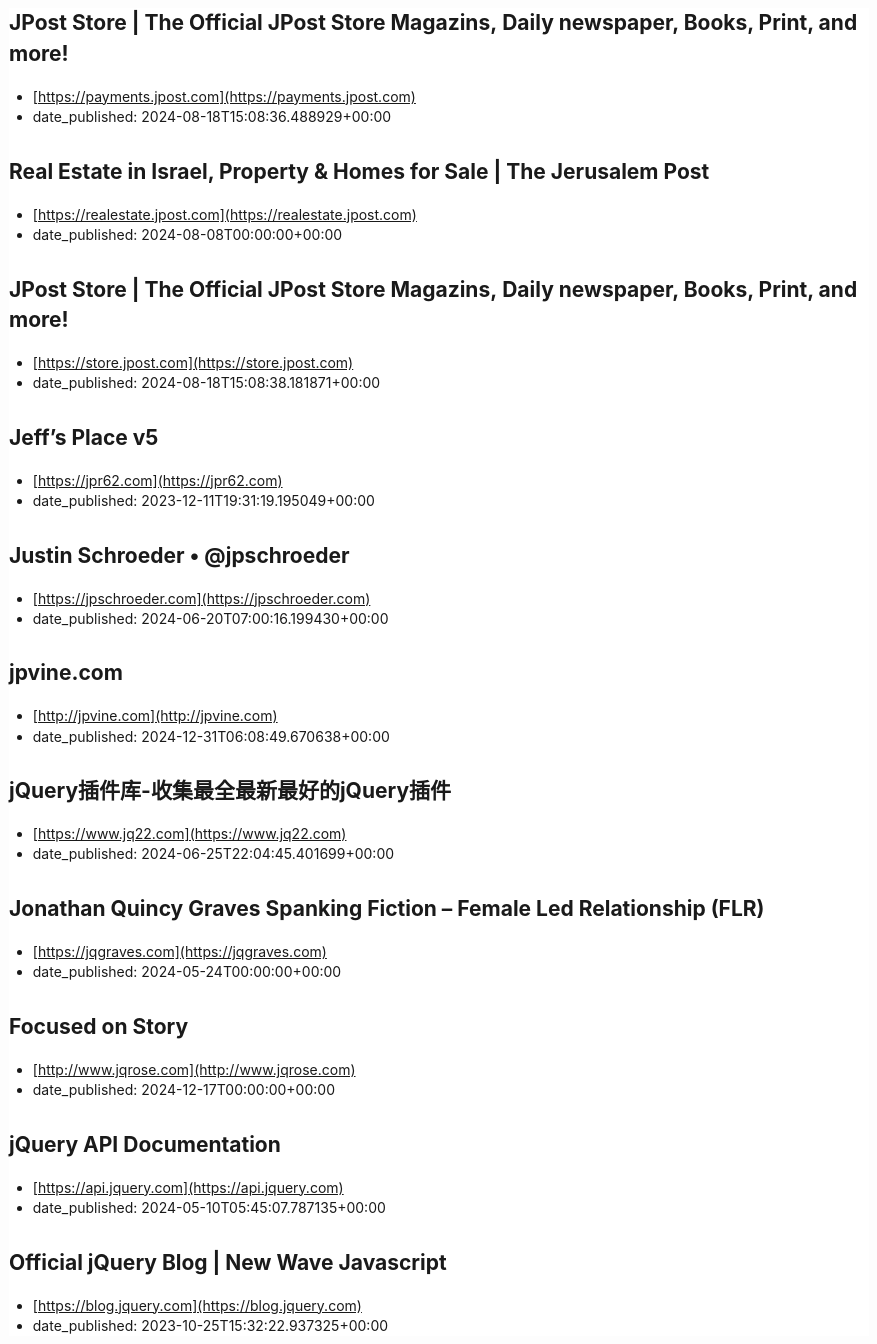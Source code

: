  ## JPost Store | The Official JPost Store Magazins, Daily newspaper, Books, Print, and more!
 - [https://payments.jpost.com](https://payments.jpost.com)
 - date_published: 2024-08-18T15:08:36.488929+00:00

 ## Real Estate in Israel, Property & Homes for Sale | The Jerusalem Post
 - [https://realestate.jpost.com](https://realestate.jpost.com)
 - date_published: 2024-08-08T00:00:00+00:00

 ## JPost Store | The Official JPost Store Magazins, Daily newspaper, Books, Print, and more!
 - [https://store.jpost.com](https://store.jpost.com)
 - date_published: 2024-08-18T15:08:38.181871+00:00

 ## Jeff’s Place v5
 - [https://jpr62.com](https://jpr62.com)
 - date_published: 2023-12-11T19:31:19.195049+00:00

 ## Justin Schroeder • @jpschroeder
 - [https://jpschroeder.com](https://jpschroeder.com)
 - date_published: 2024-06-20T07:00:16.199430+00:00

 ## jpvine.com
 - [http://jpvine.com](http://jpvine.com)
 - date_published: 2024-12-31T06:08:49.670638+00:00

 ## jQuery插件库-收集最全最新最好的jQuery插件
 - [https://www.jq22.com](https://www.jq22.com)
 - date_published: 2024-06-25T22:04:45.401699+00:00

 ## Jonathan Quincy Graves Spanking Fiction – Female Led Relationship (FLR)
 - [https://jqgraves.com](https://jqgraves.com)
 - date_published: 2024-05-24T00:00:00+00:00

 ## Focused on Story
 - [http://www.jqrose.com](http://www.jqrose.com)
 - date_published: 2024-12-17T00:00:00+00:00

 ## jQuery API Documentation
 - [https://api.jquery.com](https://api.jquery.com)
 - date_published: 2024-05-10T05:45:07.787135+00:00

 ## Official jQuery Blog | New Wave Javascript
 - [https://blog.jquery.com](https://blog.jquery.com)
 - date_published: 2023-10-25T15:32:22.937325+00:00

